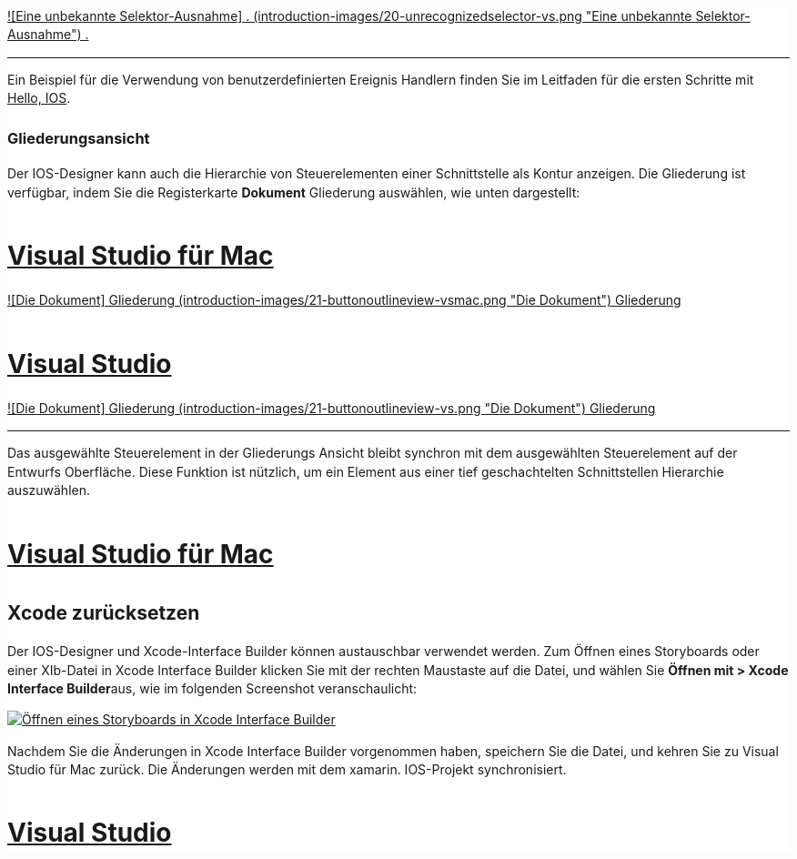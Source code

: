 [![Eine unbekannte Selektor-Ausnahme] . (introduction-images/20-unrecognizedselector-vs.png "Eine unbekannte Selektor-Ausnahme") .](introduction-images/20-unrecognizedselector-vs-large.png#lightbox)

-----

Ein Beispiel für die Verwendung von benutzerdefinierten Ereignis Handlern finden Sie im Leitfaden für die ersten Schritte mit [Hello, IOS](~/ios/get-started/hello-ios/index.md).

### <a name="outline-view"></a>Gliederungsansicht

Der IOS-Designer kann auch die Hierarchie von Steuerelementen einer Schnittstelle als Kontur anzeigen. Die Gliederung ist verfügbar, indem Sie die Registerkarte **Dokument** Gliederung auswählen, wie unten dargestellt:

# <a name="visual-studio-for-mactabmacos"></a>[Visual Studio für Mac](#tab/macos)

[![Die Dokument] Gliederung (introduction-images/21-buttonoutlineview-vsmac.png "Die Dokument") Gliederung](introduction-images/21-buttonoutlineview-vsmac-large.png#lightbox)

# <a name="visual-studiotabwindows"></a>[Visual Studio](#tab/windows)

[![Die Dokument] Gliederung (introduction-images/21-buttonoutlineview-vs.png "Die Dokument") Gliederung](introduction-images/21-buttonoutlineview-vs-large.png#lightbox)

-----

Das ausgewählte Steuerelement in der Gliederungs Ansicht bleibt synchron mit dem ausgewählten Steuerelement auf der Entwurfs Oberfläche.  Diese Funktion ist nützlich, um ein Element aus einer tief geschachtelten Schnittstellen Hierarchie auszuwählen.

# <a name="visual-studio-for-mactabmacos"></a>[Visual Studio für Mac](#tab/macos)

## <a name="revert-to-xcode"></a>Xcode zurücksetzen

Der IOS-Designer und Xcode-Interface Builder können austauschbar verwendet werden. Zum Öffnen eines Storyboards oder einer XIb-Datei in Xcode Interface Builder klicken Sie mit der rechten Maustaste auf die Datei, und wählen Sie **Öffnen mit > Xcode Interface Builder**aus, wie im folgenden Screenshot veranschaulicht:

[![Öffnen eines Storyboards in Xcode Interface Builder](introduction-images/22-openinxcodeinterfacebuilder-vsmac.png "Öffnen eines Storyboards in Xcode Interface Builder")](introduction-images/22-openinxcodeinterfacebuilder-vsmac-large.png#lightbox)

Nachdem Sie die Änderungen in Xcode Interface Builder vorgenommen haben, speichern Sie die Datei, und kehren Sie zu Visual Studio für Mac zurück. Die Änderungen werden mit dem xamarin. IOS-Projekt synchronisiert.

# <a name="visual-studiotabwindows"></a>[Visual Studio](#tab/windows)
